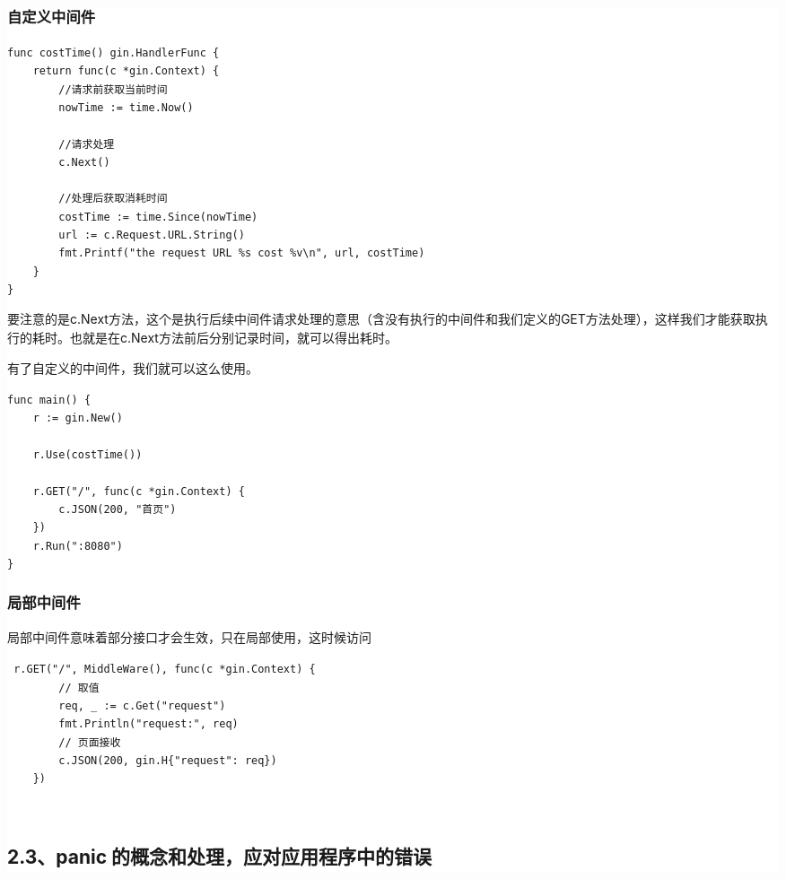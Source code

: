 ### 自定义中间件

```golang
func costTime() gin.HandlerFunc {
    return func(c *gin.Context) {
        //请求前获取当前时间
        nowTime := time.Now()
 
        //请求处理
        c.Next()
 
        //处理后获取消耗时间
        costTime := time.Since(nowTime)
        url := c.Request.URL.String()
        fmt.Printf("the request URL %s cost %v\n", url, costTime)
    }
}
```

要注意的是c.Next方法，这个是执行后续中间件请求处理的意思（含没有执行的中间件和我们定义的GET方法处理），这样我们才能获取执行的耗时。也就是在c.Next方法前后分别记录时间，就可以得出耗时。

有了自定义的中间件，我们就可以这么使用。

```golang
func main() {
    r := gin.New()
 
    r.Use(costTime())
 
    r.GET("/", func(c *gin.Context) {
        c.JSON(200, "首页")
    })
    r.Run(":8080")
}
```

### 局部中间件

局部中间件意味着部分接口才会生效，只在局部使用，这时候访问

```
 r.GET("/", MiddleWare(), func(c *gin.Context) {
        // 取值
        req, _ := c.Get("request")
        fmt.Println("request:", req)
        // 页面接收
        c.JSON(200, gin.H{"request": req})
    })
```

<br/>

## 2.3、panic 的概念和处理，应对应用程序中的错误
